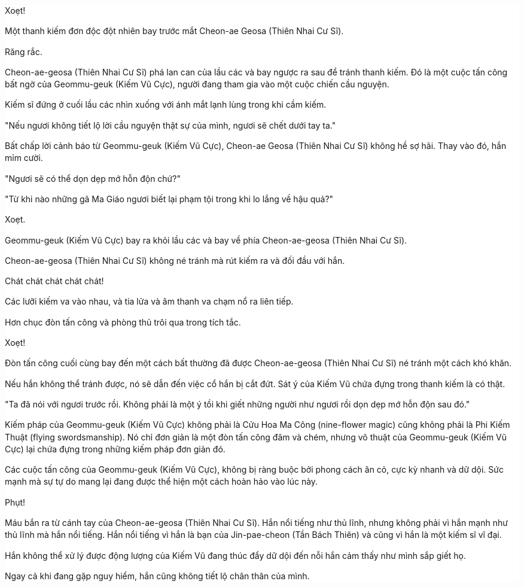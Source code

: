 Xoẹt!

Một thanh kiếm đơn độc đột nhiên bay trước mắt Cheon-ae Geosa (Thiên Nhai Cư Sĩ).

Răng rắc.

Cheon-ae-geosa (Thiên Nhai Cư Sĩ) phá lan can của lầu các và bay ngược ra sau để tránh thanh kiếm. Đó là một cuộc tấn công bất ngờ của Geommu-geuk (Kiếm Vũ Cực), người đang tham gia vào một cuộc chiến cầu nguyện.

Kiếm sĩ đứng ở cuối lầu các nhìn xuống với ánh mắt lạnh lùng trong khi cầm kiếm.

"Nếu ngươi không tiết lộ lời cầu nguyện thật sự của mình, ngươi sẽ chết dưới tay ta."

Bất chấp lời cảnh báo từ Geommu-geuk (Kiếm Vũ Cực), Cheon-ae Geosa (Thiên Nhai Cư Sĩ) không hề sợ hãi. Thay vào đó, hắn mỉm cười.

"Ngươi sẽ có thể dọn dẹp mớ hỗn độn chứ?"

"Từ khi nào những gã Ma Giáo ngươi biết lại phạm tội trong khi lo lắng về hậu quả?"

Xoẹt.

Geommu-geuk (Kiếm Vũ Cực) bay ra khỏi lầu các và bay về phía Cheon-ae-geosa (Thiên Nhai Cư Sĩ).

Cheon-ae-geosa (Thiên Nhai Cư Sĩ) không né tránh mà rút kiếm ra và đối đầu với hắn.

Chát chát chát chát chát!

Các lưỡi kiếm va vào nhau, và tia lửa và âm thanh va chạm nổ ra liên tiếp.

Hơn chục đòn tấn công và phòng thủ trôi qua trong tích tắc.

Xoẹt!

Đòn tấn công cuối cùng bay đến một cách bất thường đã được Cheon-ae-geosa (Thiên Nhai Cư Sĩ) né tránh một cách khó khăn.

Nếu hắn không thể tránh được, nó sẽ dẫn đến việc cổ hắn bị cắt đứt. Sát ý của Kiếm Vũ chứa đựng trong thanh kiếm là có thật.

"Ta đã nói với ngươi trước rồi. Không phải là một ý tồi khi giết những người như ngươi rồi dọn dẹp mớ hỗn độn sau đó."

Kiếm pháp của Geommu-geuk (Kiếm Vũ Cực) không phải là Cửu Hoa Ma Công (nine-flower magic) cũng không phải là Phi Kiếm Thuật (flying swordsmanship). Nó chỉ đơn giản là một đòn tấn công đâm và chém, nhưng võ thuật của Geommu-geuk (Kiếm Vũ Cực) lại chứa đựng trong những kiếm pháp đơn giản đó.

Các cuộc tấn công của Geommu-geuk (Kiếm Vũ Cực), không bị ràng buộc bởi phong cách ăn cỏ, cực kỳ nhanh và dữ dội. Sức mạnh mà sự tự do mang lại đang được thể hiện một cách hoàn hảo vào lúc này.

Phụt!

Máu bắn ra từ cánh tay của Cheon-ae-geosa (Thiên Nhai Cư Sĩ). Hắn nổi tiếng như thủ lĩnh, nhưng không phải vì hắn mạnh như thủ lĩnh mà hắn nổi tiếng. Hắn nổi tiếng vì hắn là bạn của Jin-pae-cheon (Tần Bách Thiên) và cũng vì hắn là một kiếm sĩ vĩ đại.

Hắn không thể xử lý được động lượng của Kiếm Vũ đang thúc đẩy dữ dội đến nỗi hắn cảm thấy như mình sắp giết họ.

Ngay cả khi đang gặp nguy hiểm, hắn cũng không tiết lộ chân thân của mình.
